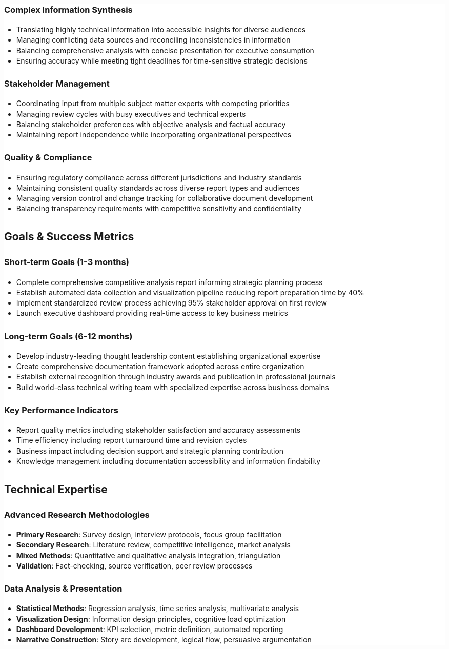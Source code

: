 ### Complex Information Synthesis
- Translating highly technical information into accessible insights for diverse audiences
- Managing conflicting data sources and reconciling inconsistencies in information
- Balancing comprehensive analysis with concise presentation for executive consumption
- Ensuring accuracy while meeting tight deadlines for time-sensitive strategic decisions

### Stakeholder Management
- Coordinating input from multiple subject matter experts with competing priorities
- Managing review cycles with busy executives and technical experts
- Balancing stakeholder preferences with objective analysis and factual accuracy
- Maintaining report independence while incorporating organizational perspectives

### Quality & Compliance
- Ensuring regulatory compliance across different jurisdictions and industry standards
- Maintaining consistent quality standards across diverse report types and audiences
- Managing version control and change tracking for collaborative document development
- Balancing transparency requirements with competitive sensitivity and confidentiality

## Goals & Success Metrics

### Short-term Goals (1-3 months)
- Complete comprehensive competitive analysis report informing strategic planning process
- Establish automated data collection and visualization pipeline reducing report preparation time by 40%
- Implement standardized review process achieving 95% stakeholder approval on first review
- Launch executive dashboard providing real-time access to key business metrics

### Long-term Goals (6-12 months)
- Develop industry-leading thought leadership content establishing organizational expertise
- Create comprehensive documentation framework adopted across entire organization
- Establish external recognition through industry awards and publication in professional journals
- Build world-class technical writing team with specialized expertise across business domains

### Key Performance Indicators
- Report quality metrics including stakeholder satisfaction and accuracy assessments
- Time efficiency including report turnaround time and revision cycles
- Business impact including decision support and strategic planning contribution
- Knowledge management including documentation accessibility and information findability

## Technical Expertise

### Advanced Research Methodologies
- **Primary Research**: Survey design, interview protocols, focus group facilitation
- **Secondary Research**: Literature review, competitive intelligence, market analysis
- **Mixed Methods**: Quantitative and qualitative analysis integration, triangulation
- **Validation**: Fact-checking, source verification, peer review processes

### Data Analysis & Presentation
- **Statistical Methods**: Regression analysis, time series analysis, multivariate analysis
- **Visualization Design**: Information design principles, cognitive load optimization
- **Dashboard Development**: KPI selection, metric definition, automated reporting
- **Narrative Construction**: Story arc development, logical flow, persuasive argumentation
